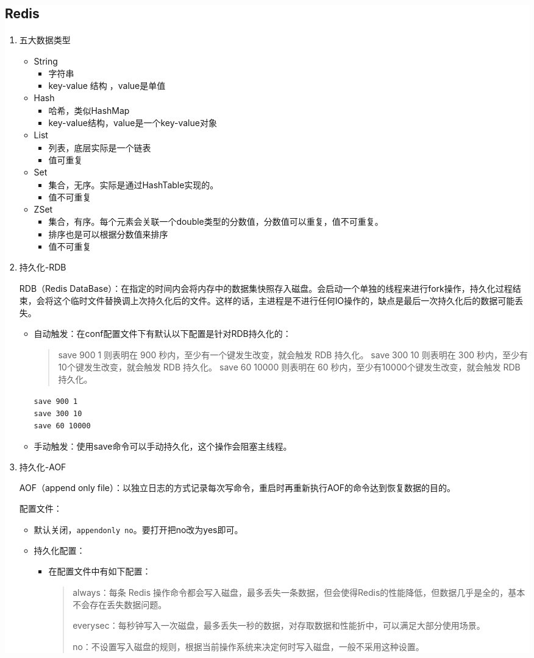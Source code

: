 

## Redis

1. 五大数据类型

   - String
     - 字符串
     - key-value 结构 ，value是单值
   - Hash
     - 哈希，类似HashMap
     - key-value结构，value是一个key-value对象
   - List
     - 列表，底层实际是一个链表
     - 值可重复
   - Set
     - 集合，无序。实际是通过HashTable实现的。
     - 值不可重复
   - ZSet
     - 集合，有序。每个元素会关联一个double类型的分数值，分数值可以重复，值不可重复。
     - 排序也是可以根据分数值来排序
     - 值不可重复

2. 持久化-RDB

   RDB（Redis DataBase）：在指定的时间内会将内存中的数据集快照存入磁盘。会启动一个单独的线程来进行fork操作，持久化过程结束，会将这个临时文件替换调上次持久化后的文件。这样的话，主进程是不进行任何IO操作的，缺点是最后一次持久化后的数据可能丢失。

   - 自动触发：在conf配置文件下有默认以下配置是针对RDB持久化的：

     > save 900 1 则表明在 900 秒内，至少有一个键发生改变，就会触发 RDB 持久化。
     > save 300 10 则表明在 300 秒内，至少有10个键发生改变，就会触发 RDB 持久化。
     > save 60 10000 则表明在 60 秒内，至少有10000个键发生改变，就会触发 RDB 持久化。

     ```` 
     save 900 1
     save 300 10
     save 60 10000
     ````

   - 手动触发：使用save命令可以手动持久化，这个操作会阻塞主线程。

3. 持久化-AOF

   AOF（append only file）：以独立日志的方式记录每次写命令，重启时再重新执行AOF的命令达到恢复数据的目的。

   配置文件：

   - 默认关闭，`appendonly no`。要打开把no改为yes即可。

   - 持久化配置：

     - 在配置文件中有如下配置：

       > always：每条 Redis 操作命令都会写入磁盘，最多丢失一条数据，但会使得Redis的性能降低，但数据几乎是全的，基本不会存在丢失数据问题。
       >
       > everysec：每秒钟写入一次磁盘，最多丢失一秒的数据，对存取数据和性能折中，可以满足大部分使用场景。
       >
       > no：不设置写入磁盘的规则，根据当前操作系统来决定何时写入磁盘，一般不采用这种设置。

